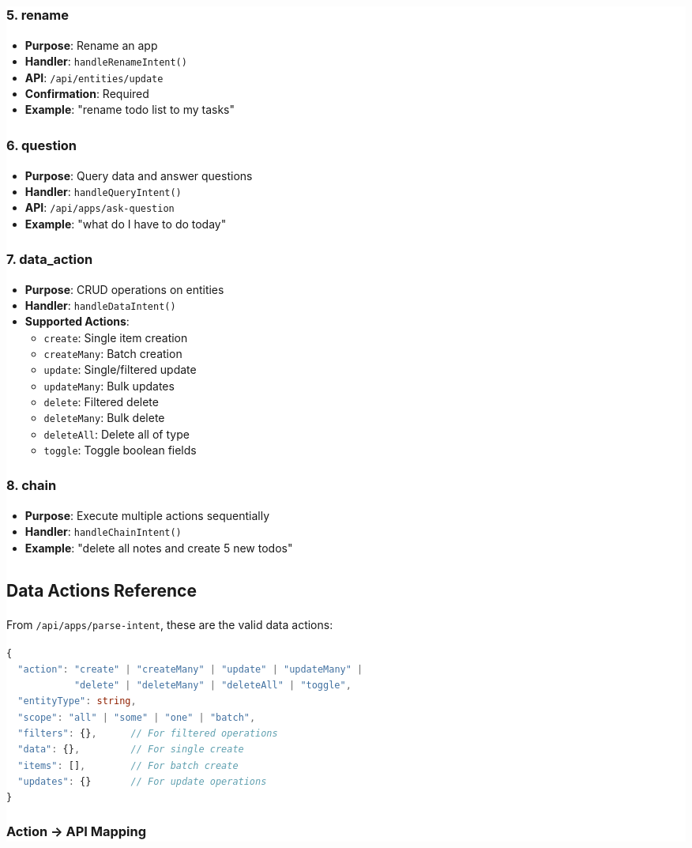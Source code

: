 ### 5. **rename**
- **Purpose**: Rename an app
- **Handler**: `handleRenameIntent()`
- **API**: `/api/entities/update`
- **Confirmation**: Required
- **Example**: "rename todo list to my tasks"

### 6. **question**
- **Purpose**: Query data and answer questions
- **Handler**: `handleQueryIntent()`
- **API**: `/api/apps/ask-question`
- **Example**: "what do I have to do today"

### 7. **data_action**
- **Purpose**: CRUD operations on entities
- **Handler**: `handleDataIntent()`
- **Supported Actions**:
  - `create`: Single item creation
  - `createMany`: Batch creation
  - `update`: Single/filtered update
  - `updateMany`: Bulk updates
  - `delete`: Filtered delete
  - `deleteMany`: Bulk delete
  - `deleteAll`: Delete all of type
  - `toggle`: Toggle boolean fields

### 8. **chain**
- **Purpose**: Execute multiple actions sequentially
- **Handler**: `handleChainIntent()`
- **Example**: "delete all notes and create 5 new todos"

## Data Actions Reference

From `/api/apps/parse-intent`, these are the valid data actions:

```typescript
{
  "action": "create" | "createMany" | "update" | "updateMany" | 
            "delete" | "deleteMany" | "deleteAll" | "toggle",
  "entityType": string,
  "scope": "all" | "some" | "one" | "batch",
  "filters": {},      // For filtered operations
  "data": {},         // For single create
  "items": [],        // For batch create
  "updates": {}       // For update operations
}
```

### Action → API Mapping
